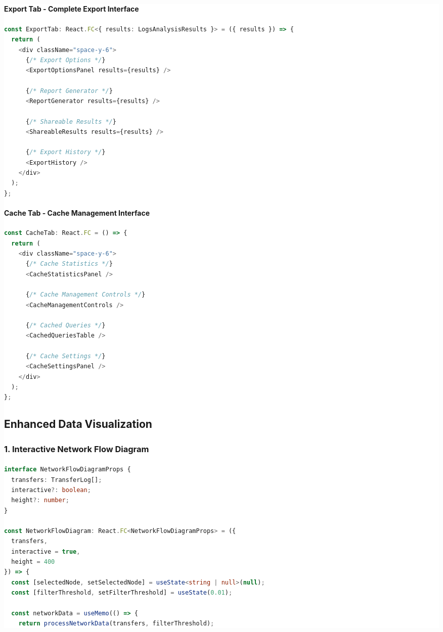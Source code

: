 #### Export Tab - Complete Export Interface

```typescript
const ExportTab: React.FC<{ results: LogsAnalysisResults }> = ({ results }) => {
  return (
    <div className="space-y-6">
      {/* Export Options */}
      <ExportOptionsPanel results={results} />

      {/* Report Generator */}
      <ReportGenerator results={results} />

      {/* Shareable Results */}
      <ShareableResults results={results} />

      {/* Export History */}
      <ExportHistory />
    </div>
  );
};
```

#### Cache Tab - Cache Management Interface

```typescript
const CacheTab: React.FC = () => {
  return (
    <div className="space-y-6">
      {/* Cache Statistics */}
      <CacheStatisticsPanel />

      {/* Cache Management Controls */}
      <CacheManagementControls />

      {/* Cached Queries */}
      <CachedQueriesTable />

      {/* Cache Settings */}
      <CacheSettingsPanel />
    </div>
  );
};
```

## Enhanced Data Visualization

### 1. Interactive Network Flow Diagram

```typescript
interface NetworkFlowDiagramProps {
  transfers: TransferLog[];
  interactive?: boolean;
  height?: number;
}

const NetworkFlowDiagram: React.FC<NetworkFlowDiagramProps> = ({
  transfers,
  interactive = true,
  height = 400
}) => {
  const [selectedNode, setSelectedNode] = useState<string | null>(null);
  const [filterThreshold, setFilterThreshold] = useState(0.01);

  const networkData = useMemo(() => {
    return processNetworkData(transfers, filterThreshold);
```